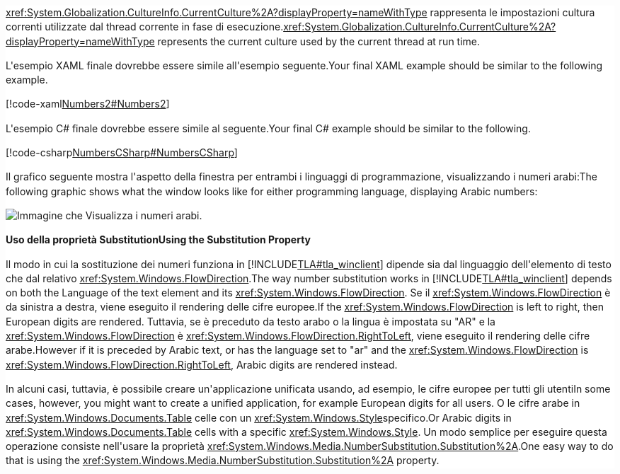 <span data-ttu-id="911d9-262"><xref:System.Globalization.CultureInfo.CurrentCulture%2A?displayProperty=nameWithType> rappresenta le impostazioni cultura correnti utilizzate dal thread corrente in fase di esecuzione.</span><span class="sxs-lookup"><span data-stu-id="911d9-262"><xref:System.Globalization.CultureInfo.CurrentCulture%2A?displayProperty=nameWithType> represents the current culture used by the current thread at run time.</span></span>

<span data-ttu-id="911d9-263">L'esempio XAML finale dovrebbe essere simile all'esempio seguente.</span><span class="sxs-lookup"><span data-stu-id="911d9-263">Your final XAML example should be similar to the following example.</span></span>

[!code-xaml[Numbers2#Numbers2](~/samples/snippets/csharp/VS_Snippets_Wpf/Numbers2/CS/Window1.xaml#numbers2)]

<span data-ttu-id="911d9-264">L'esempio C# finale dovrebbe essere simile al seguente.</span><span class="sxs-lookup"><span data-stu-id="911d9-264">Your final C# example should be similar to the following.</span></span>

[!code-csharp[NumbersCSharp#NumbersCSharp](~/samples/snippets/csharp/VS_Snippets_Wpf/NumbersCSharp/CSharp/Window1.xaml.cs#numberscsharp)]

<span data-ttu-id="911d9-265">Il grafico seguente mostra l'aspetto della finestra per entrambi i linguaggi di programmazione, visualizzando i numeri arabi:</span><span class="sxs-lookup"><span data-stu-id="911d9-265">The following graphic shows what the window looks like for either programming language, displaying Arabic numbers:</span></span>

![Immagine che Visualizza i numeri arabi.](./media/bidirectional-features-in-wpf-overview/displays-arabic-numbers.png)

<span data-ttu-id="911d9-267">**Uso della proprietà Substitution**</span><span class="sxs-lookup"><span data-stu-id="911d9-267">**Using the Substitution Property**</span></span>

<span data-ttu-id="911d9-268">Il modo in cui la sostituzione dei numeri funziona in [!INCLUDE[TLA#tla_winclient](../../../../includes/tlasharptla-winclient-md.md)] dipende sia dal linguaggio dell'elemento di testo che dal relativo <xref:System.Windows.FlowDirection>.</span><span class="sxs-lookup"><span data-stu-id="911d9-268">The way number substitution works in [!INCLUDE[TLA#tla_winclient](../../../../includes/tlasharptla-winclient-md.md)] depends on both the Language of the text element and its <xref:System.Windows.FlowDirection>.</span></span> <span data-ttu-id="911d9-269">Se il <xref:System.Windows.FlowDirection> è da sinistra a destra, viene eseguito il rendering delle cifre europee.</span><span class="sxs-lookup"><span data-stu-id="911d9-269">If the <xref:System.Windows.FlowDirection> is left to right, then European digits are rendered.</span></span> <span data-ttu-id="911d9-270">Tuttavia, se è preceduto da testo arabo o la lingua è impostata su "AR" e la <xref:System.Windows.FlowDirection> è <xref:System.Windows.FlowDirection.RightToLeft>, viene eseguito il rendering delle cifre arabe.</span><span class="sxs-lookup"><span data-stu-id="911d9-270">However if it is preceded by Arabic text, or has the language set to "ar" and the <xref:System.Windows.FlowDirection> is <xref:System.Windows.FlowDirection.RightToLeft>, Arabic digits are rendered instead.</span></span>

<span data-ttu-id="911d9-271">In alcuni casi, tuttavia, è possibile creare un'applicazione unificata usando, ad esempio, le cifre europee per tutti gli utenti</span><span class="sxs-lookup"><span data-stu-id="911d9-271">In some cases, however, you might want to create a unified application, for example European digits for all users.</span></span> <span data-ttu-id="911d9-272">O le cifre arabe in <xref:System.Windows.Documents.Table> celle con un <xref:System.Windows.Style>specifico.</span><span class="sxs-lookup"><span data-stu-id="911d9-272">Or Arabic digits in <xref:System.Windows.Documents.Table> cells with a specific <xref:System.Windows.Style>.</span></span> <span data-ttu-id="911d9-273">Un modo semplice per eseguire questa operazione consiste nell'usare la proprietà <xref:System.Windows.Media.NumberSubstitution.Substitution%2A>.</span><span class="sxs-lookup"><span data-stu-id="911d9-273">One easy way to do that is using the <xref:System.Windows.Media.NumberSubstitution.Substitution%2A> property.</span></span>
